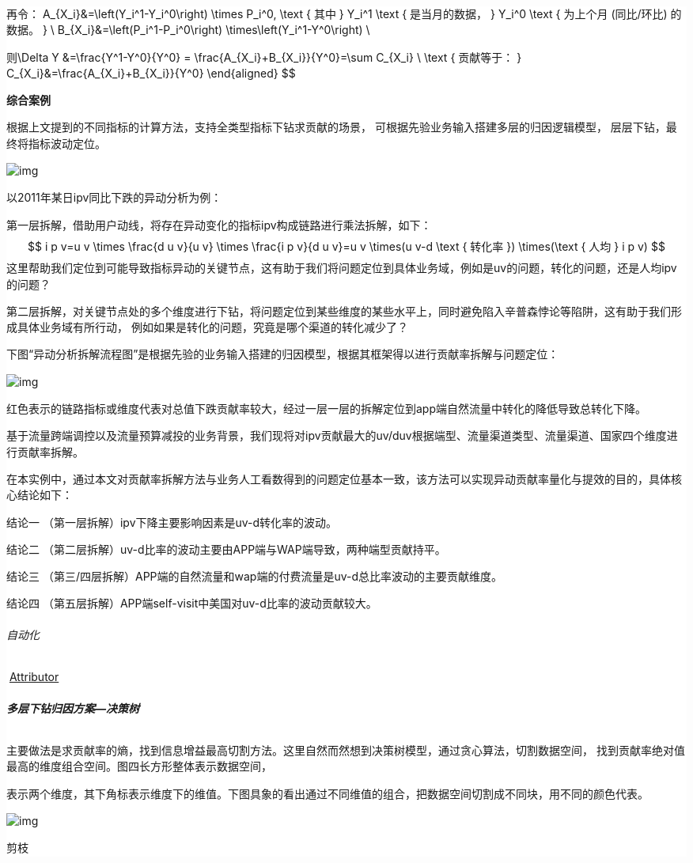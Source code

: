 再令：
A_{X_i}&=\left(Y_i^1-Y_i^0\right) \times P_i^0, \text { 其中 } Y_i^1 \text { 是当月的数据， } Y_i^0 \text { 为上个月 (同比/环比) 的数据。 } \\
B_{X_i}&=\left(P_i^1-P_i^0\right) \times\left(Y_i^1-Y^0\right) \\

则\Delta Y &=\frac{Y^1-Y^0}{Y^0} = \frac{A_{X_i}+B_{X_i}}{Y^0}=\sum C_{X_i} \\
\text { 贡献等于： } C_{X_i}&=\frac{A_{X_i}+B_{X_i}}{Y^0}
\end{aligned}
$$

**综合案例**

根据上文提到的不同指标的计算方法，支持全类型指标下钻求贡献的场景， 可根据先验业务输入搭建多层的归因逻辑模型， 层层下钻，最终将指标波动定位。

![img](https://pic4.zhimg.com/v2-fe34d1091d3480d4f895b4edb8cef25f_b.jpg)



以2011年某日ipv同比下跌的异动分析为例：

第一层拆解，借助用户动线，将存在异动变化的指标ipv构成链路进行乘法拆解，如下：
$$
i p v=u v \times \frac{d u v}{u v} \times \frac{i p v}{d u v}=u v \times(u v-d \text { 转化率 }) \times(\text { 人均 } i p v)
$$
这里帮助我们定位到可能导致指标异动的关键节点，这有助于我们将问题定位到具体业务域，例如是uv的问题，转化的问题，还是人均ipv的问题？

第二层拆解，对关键节点处的多个维度进行下钻，将问题定位到某些维度的某些水平上，同时避免陷入辛普森悖论等陷阱，这有助于我们形成具体业务域有所行动， 例如如果是转化的问题，究竟是哪个渠道的转化减少了？

下图“异动分析拆解流程图”是根据先验的业务输入搭建的归因模型，根据其框架得以进行贡献率拆解与问题定位：

![img](https://pic2.zhimg.com/v2-2c331fd29cd9fd668dd5221abcfd1b05_b.jpg)

红色表示的链路指标或维度代表对总值下跌贡献率较大，经过一层一层的拆解定位到app端自然流量中转化的降低导致总转化下降。

基于流量跨端调控以及流量预算减投的业务背景，我们现将对ipv贡献最大的uv/duv根据端型、流量渠道类型、流量渠道、国家四个维度进行贡献率拆解。

在本实例中，通过本文对贡献率拆解方法与业务人工看数得到的问题定位基本一致，该方法可以实现异动贡献率量化与提效的目的，具体核心结论如下：

结论一 （第一层拆解）ipv下降主要影响因素是uv-d转化率的波动。

结论二 （第二层拆解）uv-d比率的波动主要由APP端与WAP端导致，两种端型贡献持平。

结论三 （第三/四层拆解）APP端的自然流量和wap端的付费流量是uv-d总比率波动的主要贡献维度。

结论四 （第五层拆解）APP端self-visit中美国对uv-d比率的波动贡献较大。

###### 自动化

​	[Attributor](https://zhuanlan.zhihu.com/p/345569713)

###### **多层下钻归因方案—决策树**

主要做法是求贡献率的熵，找到信息增益最高切割方法。这里自然而然想到决策树模型，通过贪心算法，切割数据空间， 找到贡献率绝对值最高的维度组合空间。图四长方形整体表示数据空间，

表示两个维度，其下角标表示维度下的维值。下图具象的看出通过不同维值的组合，把数据空间切割成不同块，用不同的颜色代表。

![img](https://pic1.zhimg.com/v2-0c8bb9c8241f0e27459795923389681c_b.jpg)

剪枝
